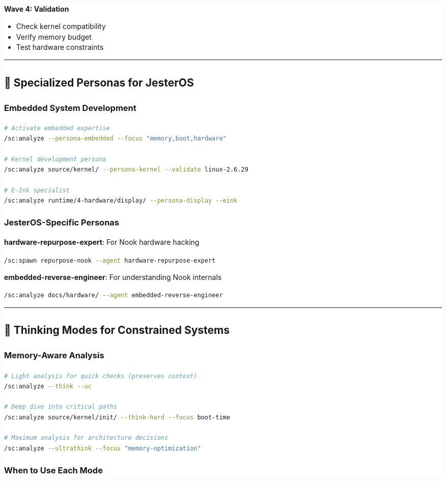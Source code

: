 **Wave 4: Validation**
- Check kernel compatibility
- Verify memory budget
- Test hardware constraints

---

## 🤖 Specialized Personas for JesterOS

### Embedded System Development

```bash
# Activate embedded expertise
/sc:analyze --persona-embedded --focus "memory,boot,hardware"

# Kernel development persona
/sc:analyze source/kernel/ --persona-kernel --validate linux-2.6.29

# E-Ink specialist
/sc:analyze runtime/4-hardware/display/ --persona-display --eink
```

### JesterOS-Specific Personas

**hardware-repurpose-expert**: For Nook hardware hacking
```bash
/sc:spawn repurpose-nook --agent hardware-repurpose-expert
```

**embedded-reverse-engineer**: For understanding Nook internals
```bash
/sc:analyze docs/hardware/ --agent embedded-reverse-engineer
```

---

## 💭 Thinking Modes for Constrained Systems

### Memory-Aware Analysis

```bash
# Light analysis for quick checks (preserves context)
/sc:analyze --think --uc

# Deep dive into critical paths
/sc:analyze source/kernel/init/ --think-hard --focus boot-time

# Maximum analysis for architecture decisions
/sc:analyze --ultrathink --focus "memory-optimization"
```

### When to Use Each Mode
